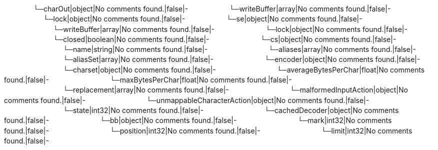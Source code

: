 &nbsp;&nbsp;&nbsp;&nbsp;&nbsp;&nbsp;&nbsp;&nbsp;&nbsp;&nbsp;&nbsp;&nbsp;&nbsp;&nbsp;&nbsp;└─charOut|object|No comments found.|false|-
&nbsp;&nbsp;&nbsp;&nbsp;&nbsp;&nbsp;&nbsp;&nbsp;&nbsp;&nbsp;&nbsp;&nbsp;&nbsp;&nbsp;&nbsp;&nbsp;&nbsp;&nbsp;&nbsp;&nbsp;└─writeBuffer|array|No comments found.|false|-
&nbsp;&nbsp;&nbsp;&nbsp;&nbsp;&nbsp;&nbsp;&nbsp;&nbsp;&nbsp;&nbsp;&nbsp;&nbsp;&nbsp;&nbsp;&nbsp;&nbsp;&nbsp;&nbsp;&nbsp;└─lock|object|No comments found.|false|-
&nbsp;&nbsp;&nbsp;&nbsp;&nbsp;&nbsp;&nbsp;&nbsp;&nbsp;&nbsp;&nbsp;&nbsp;&nbsp;&nbsp;&nbsp;&nbsp;&nbsp;&nbsp;&nbsp;&nbsp;└─se|object|No comments found.|false|-
&nbsp;&nbsp;&nbsp;&nbsp;&nbsp;&nbsp;&nbsp;&nbsp;&nbsp;&nbsp;&nbsp;&nbsp;&nbsp;&nbsp;&nbsp;&nbsp;&nbsp;&nbsp;&nbsp;&nbsp;&nbsp;&nbsp;&nbsp;&nbsp;&nbsp;└─writeBuffer|array|No comments found.|false|-
&nbsp;&nbsp;&nbsp;&nbsp;&nbsp;&nbsp;&nbsp;&nbsp;&nbsp;&nbsp;&nbsp;&nbsp;&nbsp;&nbsp;&nbsp;&nbsp;&nbsp;&nbsp;&nbsp;&nbsp;&nbsp;&nbsp;&nbsp;&nbsp;&nbsp;└─lock|object|No comments found.|false|-
&nbsp;&nbsp;&nbsp;&nbsp;&nbsp;&nbsp;&nbsp;&nbsp;&nbsp;&nbsp;&nbsp;&nbsp;&nbsp;&nbsp;&nbsp;&nbsp;&nbsp;&nbsp;&nbsp;&nbsp;&nbsp;&nbsp;&nbsp;&nbsp;&nbsp;└─closed|boolean|No comments found.|false|-
&nbsp;&nbsp;&nbsp;&nbsp;&nbsp;&nbsp;&nbsp;&nbsp;&nbsp;&nbsp;&nbsp;&nbsp;&nbsp;&nbsp;&nbsp;&nbsp;&nbsp;&nbsp;&nbsp;&nbsp;&nbsp;&nbsp;&nbsp;&nbsp;&nbsp;└─cs|object|No comments found.|false|-
&nbsp;&nbsp;&nbsp;&nbsp;&nbsp;&nbsp;&nbsp;&nbsp;&nbsp;&nbsp;&nbsp;&nbsp;&nbsp;&nbsp;&nbsp;&nbsp;&nbsp;&nbsp;&nbsp;&nbsp;&nbsp;&nbsp;&nbsp;&nbsp;&nbsp;&nbsp;&nbsp;&nbsp;&nbsp;&nbsp;└─name|string|No comments found.|false|-
&nbsp;&nbsp;&nbsp;&nbsp;&nbsp;&nbsp;&nbsp;&nbsp;&nbsp;&nbsp;&nbsp;&nbsp;&nbsp;&nbsp;&nbsp;&nbsp;&nbsp;&nbsp;&nbsp;&nbsp;&nbsp;&nbsp;&nbsp;&nbsp;&nbsp;&nbsp;&nbsp;&nbsp;&nbsp;&nbsp;└─aliases|array|No comments found.|false|-
&nbsp;&nbsp;&nbsp;&nbsp;&nbsp;&nbsp;&nbsp;&nbsp;&nbsp;&nbsp;&nbsp;&nbsp;&nbsp;&nbsp;&nbsp;&nbsp;&nbsp;&nbsp;&nbsp;&nbsp;&nbsp;&nbsp;&nbsp;&nbsp;&nbsp;&nbsp;&nbsp;&nbsp;&nbsp;&nbsp;└─aliasSet|array|No comments found.|false|-
&nbsp;&nbsp;&nbsp;&nbsp;&nbsp;&nbsp;&nbsp;&nbsp;&nbsp;&nbsp;&nbsp;&nbsp;&nbsp;&nbsp;&nbsp;&nbsp;&nbsp;&nbsp;&nbsp;&nbsp;&nbsp;&nbsp;&nbsp;&nbsp;&nbsp;└─encoder|object|No comments found.|false|-
&nbsp;&nbsp;&nbsp;&nbsp;&nbsp;&nbsp;&nbsp;&nbsp;&nbsp;&nbsp;&nbsp;&nbsp;&nbsp;&nbsp;&nbsp;&nbsp;&nbsp;&nbsp;&nbsp;&nbsp;&nbsp;&nbsp;&nbsp;&nbsp;&nbsp;&nbsp;&nbsp;&nbsp;&nbsp;&nbsp;└─charset|object|No comments found.|false|-
&nbsp;&nbsp;&nbsp;&nbsp;&nbsp;&nbsp;&nbsp;&nbsp;&nbsp;&nbsp;&nbsp;&nbsp;&nbsp;&nbsp;&nbsp;&nbsp;&nbsp;&nbsp;&nbsp;&nbsp;&nbsp;&nbsp;&nbsp;&nbsp;&nbsp;&nbsp;&nbsp;&nbsp;&nbsp;&nbsp;└─averageBytesPerChar|float|No comments found.|false|-
&nbsp;&nbsp;&nbsp;&nbsp;&nbsp;&nbsp;&nbsp;&nbsp;&nbsp;&nbsp;&nbsp;&nbsp;&nbsp;&nbsp;&nbsp;&nbsp;&nbsp;&nbsp;&nbsp;&nbsp;&nbsp;&nbsp;&nbsp;&nbsp;&nbsp;&nbsp;&nbsp;&nbsp;&nbsp;&nbsp;└─maxBytesPerChar|float|No comments found.|false|-
&nbsp;&nbsp;&nbsp;&nbsp;&nbsp;&nbsp;&nbsp;&nbsp;&nbsp;&nbsp;&nbsp;&nbsp;&nbsp;&nbsp;&nbsp;&nbsp;&nbsp;&nbsp;&nbsp;&nbsp;&nbsp;&nbsp;&nbsp;&nbsp;&nbsp;&nbsp;&nbsp;&nbsp;&nbsp;&nbsp;└─replacement|array|No comments found.|false|-
&nbsp;&nbsp;&nbsp;&nbsp;&nbsp;&nbsp;&nbsp;&nbsp;&nbsp;&nbsp;&nbsp;&nbsp;&nbsp;&nbsp;&nbsp;&nbsp;&nbsp;&nbsp;&nbsp;&nbsp;&nbsp;&nbsp;&nbsp;&nbsp;&nbsp;&nbsp;&nbsp;&nbsp;&nbsp;&nbsp;└─malformedInputAction|object|No comments found.|false|-
&nbsp;&nbsp;&nbsp;&nbsp;&nbsp;&nbsp;&nbsp;&nbsp;&nbsp;&nbsp;&nbsp;&nbsp;&nbsp;&nbsp;&nbsp;&nbsp;&nbsp;&nbsp;&nbsp;&nbsp;&nbsp;&nbsp;&nbsp;&nbsp;&nbsp;&nbsp;&nbsp;&nbsp;&nbsp;&nbsp;└─unmappableCharacterAction|object|No comments found.|false|-
&nbsp;&nbsp;&nbsp;&nbsp;&nbsp;&nbsp;&nbsp;&nbsp;&nbsp;&nbsp;&nbsp;&nbsp;&nbsp;&nbsp;&nbsp;&nbsp;&nbsp;&nbsp;&nbsp;&nbsp;&nbsp;&nbsp;&nbsp;&nbsp;&nbsp;&nbsp;&nbsp;&nbsp;&nbsp;&nbsp;└─state|int32|No comments found.|false|-
&nbsp;&nbsp;&nbsp;&nbsp;&nbsp;&nbsp;&nbsp;&nbsp;&nbsp;&nbsp;&nbsp;&nbsp;&nbsp;&nbsp;&nbsp;&nbsp;&nbsp;&nbsp;&nbsp;&nbsp;&nbsp;&nbsp;&nbsp;&nbsp;&nbsp;&nbsp;&nbsp;&nbsp;&nbsp;&nbsp;└─cachedDecoder|object|No comments found.|false|-
&nbsp;&nbsp;&nbsp;&nbsp;&nbsp;&nbsp;&nbsp;&nbsp;&nbsp;&nbsp;&nbsp;&nbsp;&nbsp;&nbsp;&nbsp;&nbsp;&nbsp;&nbsp;&nbsp;&nbsp;&nbsp;&nbsp;&nbsp;&nbsp;&nbsp;└─bb|object|No comments found.|false|-
&nbsp;&nbsp;&nbsp;&nbsp;&nbsp;&nbsp;&nbsp;&nbsp;&nbsp;&nbsp;&nbsp;&nbsp;&nbsp;&nbsp;&nbsp;&nbsp;&nbsp;&nbsp;&nbsp;&nbsp;&nbsp;&nbsp;&nbsp;&nbsp;&nbsp;&nbsp;&nbsp;&nbsp;&nbsp;&nbsp;└─mark|int32|No comments found.|false|-
&nbsp;&nbsp;&nbsp;&nbsp;&nbsp;&nbsp;&nbsp;&nbsp;&nbsp;&nbsp;&nbsp;&nbsp;&nbsp;&nbsp;&nbsp;&nbsp;&nbsp;&nbsp;&nbsp;&nbsp;&nbsp;&nbsp;&nbsp;&nbsp;&nbsp;&nbsp;&nbsp;&nbsp;&nbsp;&nbsp;└─position|int32|No comments found.|false|-
&nbsp;&nbsp;&nbsp;&nbsp;&nbsp;&nbsp;&nbsp;&nbsp;&nbsp;&nbsp;&nbsp;&nbsp;&nbsp;&nbsp;&nbsp;&nbsp;&nbsp;&nbsp;&nbsp;&nbsp;&nbsp;&nbsp;&nbsp;&nbsp;&nbsp;&nbsp;&nbsp;&nbsp;&nbsp;&nbsp;└─limit|int32|No comments found.|false|-